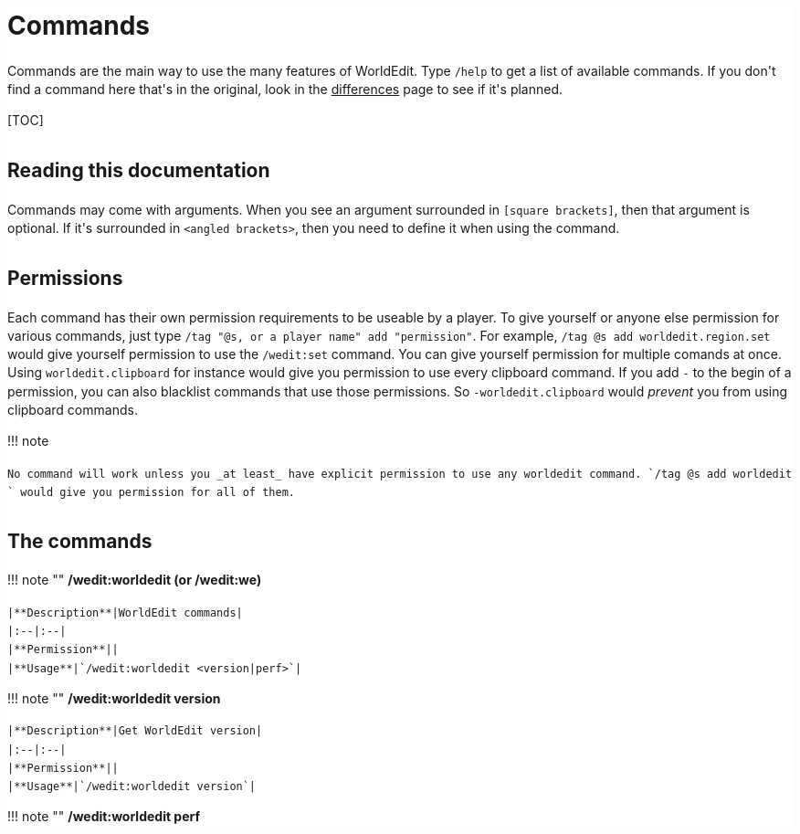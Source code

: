 # Commands

Commands are the main way to use the many features of WorldEdit. Type `/help` to get a list of available commands. If you don't find a command here that's in the original, look in the [differences](differences.md) page to see if it's planned.

[TOC]

## Reading this documentation

Commands may come with arguments. When you see an argument surrounded in `[square brackets]`, then that argument is optional. If it's surrounded in `<angled brackets>`, then you need to define it when using the command.

## Permissions

Each command has their own permission requirements to be useable by a player. To give yourself or anyone else permission for various commands, just type `/tag "@s, or a player name" add "permission"`. For example, `/tag @s add worldedit.region.set` would give yourself permission to use the `/wedit:set` command. You can give yourself permission for multiple comands at once. Using `worldedit.clipboard` for instance would give you permission to use every clipboard command. If you add `-` to the begin of a permission, you can also blacklist commands that use those permissions. So `-worldedit.clipboard` would _prevent_ you from using clipboard commands.

!!! note

    No command will work unless you _at least_ have explicit permission to use any worldedit command. `/tag @s add worldedit` would give you permission for all of them.

## The commands




!!! note ""
**/wedit:worldedit (or /wedit:we)**

    |**Description**|WorldEdit commands|
    |:--|:--|
    |**Permission**||
    |**Usage**|`/wedit:worldedit <version|perf>`|

!!! note ""
**/wedit:worldedit version**

    |**Description**|Get WorldEdit version|
    |:--|:--|
    |**Permission**||
    |**Usage**|`/wedit:worldedit version`|

!!! note ""
**/wedit:worldedit perf**
